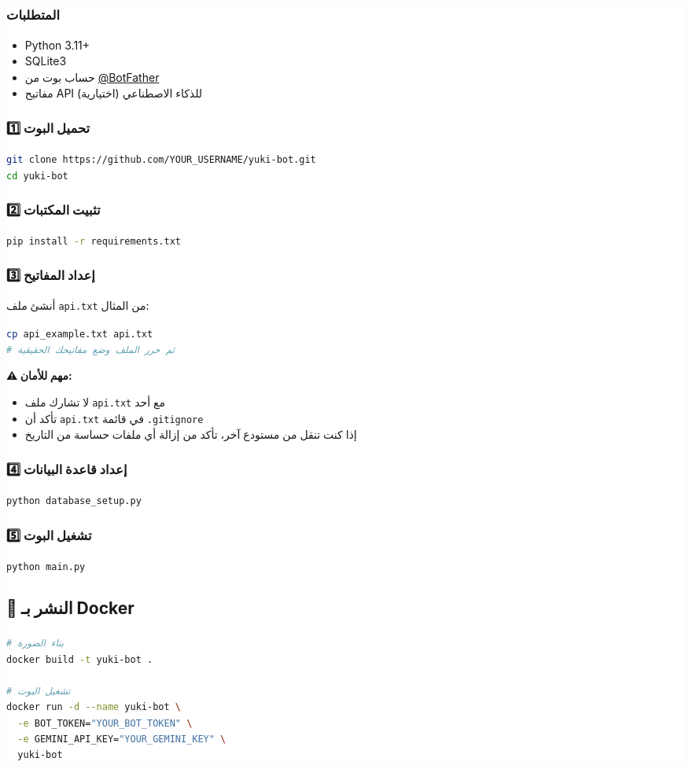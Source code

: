 ### المتطلبات
- Python 3.11+
- SQLite3
- حساب بوت من [@BotFather](https://t.me/BotFather)
- مفاتيح API للذكاء الاصطناعي (اختيارية)

### 1️⃣ تحميل البوت
```bash
git clone https://github.com/YOUR_USERNAME/yuki-bot.git
cd yuki-bot
```

### 2️⃣ تثبيت المكتبات
```bash
pip install -r requirements.txt
```

### 3️⃣ إعداد المفاتيح
أنشئ ملف `api.txt` من المثال:
```bash
cp api_example.txt api.txt
# ثم حرر الملف وضع مفاتيحك الحقيقية
```

**⚠️ مهم للأمان:**
- لا تشارك ملف `api.txt` مع أحد
- تأكد أن `api.txt` في قائمة `.gitignore`
- إذا كنت تنقل من مستودع آخر، تأكد من إزالة أي ملفات حساسة من التاريخ

### 4️⃣ إعداد قاعدة البيانات
```bash
python database_setup.py
```

### 5️⃣ تشغيل البوت
```bash
python main.py
```

## 🐳 النشر بـ Docker

```bash
# بناء الصورة
docker build -t yuki-bot .

# تشغيل البوت
docker run -d --name yuki-bot \
  -e BOT_TOKEN="YOUR_BOT_TOKEN" \
  -e GEMINI_API_KEY="YOUR_GEMINI_KEY" \
  yuki-bot
```
